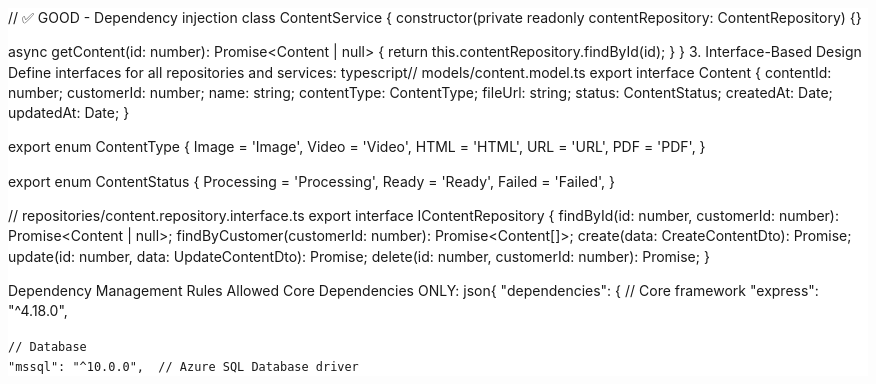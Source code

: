 // ✅ GOOD - Dependency injection
class ContentService {
  constructor(private readonly contentRepository: ContentRepository) {}
  
  async getContent(id: number): Promise<Content | null> {
    return this.contentRepository.findById(id);
  }
}
3. Interface-Based Design
Define interfaces for all repositories and services:
typescript// models/content.model.ts
export interface Content {
  contentId: number;
  customerId: number;
  name: string;
  contentType: ContentType;
  fileUrl: string;
  status: ContentStatus;
  createdAt: Date;
  updatedAt: Date;
}

export enum ContentType {
  Image = 'Image',
  Video = 'Video',
  HTML = 'HTML',
  URL = 'URL',
  PDF = 'PDF',
}

export enum ContentStatus {
  Processing = 'Processing',
  Ready = 'Ready',
  Failed = 'Failed',
}

// repositories/content.repository.interface.ts
export interface IContentRepository {
  findById(id: number, customerId: number): Promise<Content | null>;
  findByCustomer(customerId: number): Promise<Content[]>;
  create(data: CreateContentDto): Promise<Content>;
  update(id: number, data: UpdateContentDto): Promise<Content>;
  delete(id: number, customerId: number): Promise<boolean>;
}

Dependency Management Rules
Allowed Core Dependencies ONLY:
json{
  "dependencies": {
    // Core framework
    "express": "^4.18.0",
    
    // Database
    "mssql": "^10.0.0",  // Azure SQL Database driver
    